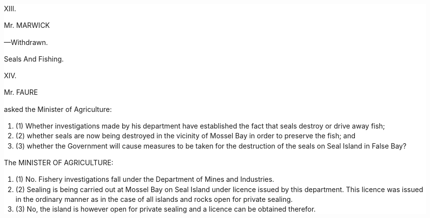 </ol>

</answer>

<question by="#marwick" to="#minister_of_finance">

<num>XIII.</num>

<from>Mr. MARWICK</from>

<p>&#x2014;Withdrawn.</p>

</question>

</oralStatements>

<oralStatements>

<heading>Seals And Fishing.</heading>

<question by="#faure" to="#minister_of_agriculture">

<num>XIV.</num>

<from>Mr. FAURE</from>

<p>asked the Minister of Agriculture:</p>

<ol>

<li>(1) Whether investigations made by his department have established the fact that seals destroy or drive away fish;</li>

<li>(2) whether seals are now being destroyed in the vicinity of Mossel Bay in order to preserve the fish; and</li>

<li>(3) whether the Government will cause measures to be taken for the destruction of the seals on Seal Island in False Bay?</li>

</ol>

</question>

<answer by="#minister_of_agriculture" to="#faure">

<from>The MINISTER OF AGRICULTURE:</from>

<ol>

<li>(1) No. Fishery investigations fall under the Department of Mines and Industries.</li>

<li>(2) Sealing is being carried out at Mossel Bay on Seal Island under licence issued by this department. This licence was issued in the ordinary manner as in the case of all islands and rocks open for private sealing.</li>

<li>(3) No, the island is however open for private sealing and a licence can be obtained therefor.</li>

</ol>

</answer>

</oralStatements>
